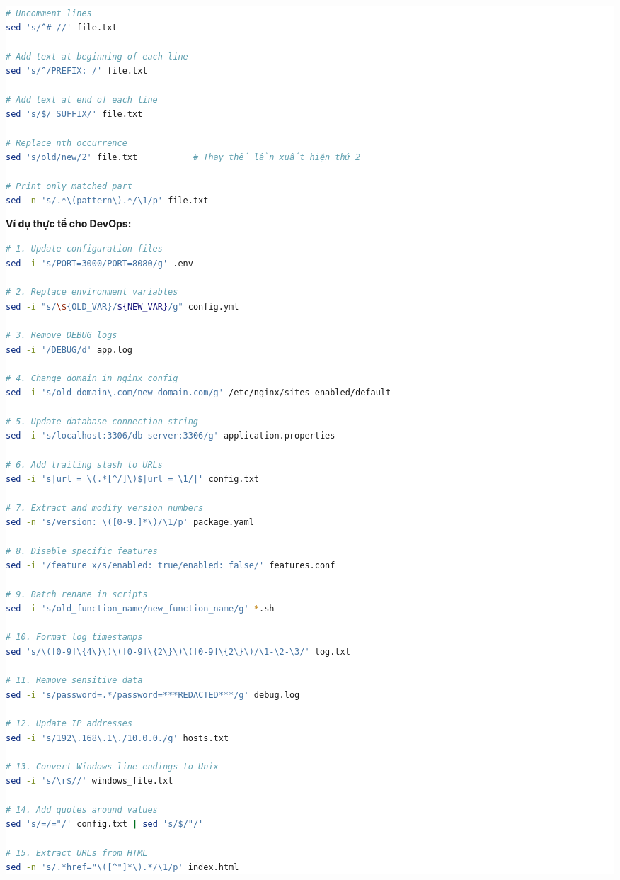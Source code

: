 ```bash
# Uncomment lines
sed 's/^# //' file.txt

# Add text at beginning of each line
sed 's/^/PREFIX: /' file.txt

# Add text at end of each line
sed 's/$/ SUFFIX/' file.txt

# Replace nth occurrence
sed 's/old/new/2' file.txt           # Thay thế lần xuất hiện thứ 2

# Print only matched part
sed -n 's/.*\(pattern\).*/\1/p' file.txt
```

**Ví dụ thực tế cho DevOps:**

```bash
# 1. Update configuration files
sed -i 's/PORT=3000/PORT=8080/g' .env

# 2. Replace environment variables
sed -i "s/\${OLD_VAR}/${NEW_VAR}/g" config.yml

# 3. Remove DEBUG logs
sed -i '/DEBUG/d' app.log

# 4. Change domain in nginx config
sed -i 's/old-domain\.com/new-domain.com/g' /etc/nginx/sites-enabled/default

# 5. Update database connection string
sed -i 's/localhost:3306/db-server:3306/g' application.properties

# 6. Add trailing slash to URLs
sed -i 's|url = \(.*[^/]\)$|url = \1/|' config.txt

# 7. Extract and modify version numbers
sed -n 's/version: \([0-9.]*\)/\1/p' package.yaml

# 8. Disable specific features
sed -i '/feature_x/s/enabled: true/enabled: false/' features.conf

# 9. Batch rename in scripts
sed -i 's/old_function_name/new_function_name/g' *.sh

# 10. Format log timestamps
sed 's/\([0-9]\{4\}\)\([0-9]\{2\}\)\([0-9]\{2\}\)/\1-\2-\3/' log.txt

# 11. Remove sensitive data
sed -i 's/password=.*/password=***REDACTED***/g' debug.log

# 12. Update IP addresses
sed -i 's/192\.168\.1\./10.0.0./g' hosts.txt

# 13. Convert Windows line endings to Unix
sed -i 's/\r$//' windows_file.txt

# 14. Add quotes around values
sed 's/=/="/' config.txt | sed 's/$/"/'

# 15. Extract URLs from HTML
sed -n 's/.*href="\([^"]*\).*/\1/p' index.html
```
